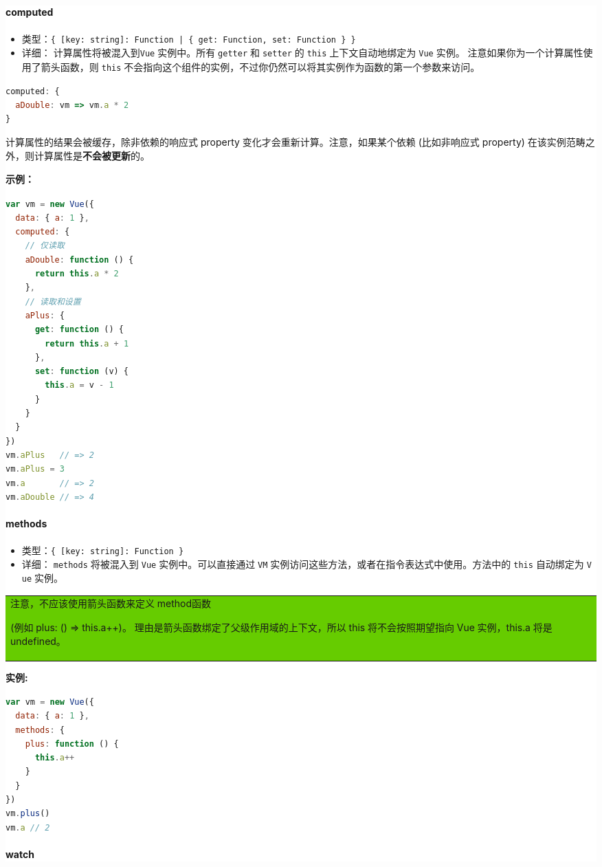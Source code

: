 #### **computed**

- 类型：``{ [key: string]: Function | { get: Function, set: Function } }``
- 详细：
计算属性将被混入到``Vue`` 实例中。所有 ``getter`` 和 ``setter`` 的 ``this`` 上下文自动地绑定为 ``Vue`` 实例。
注意如果你为一个计算属性使用了箭头函数，则 ``this`` 不会指向这个组件的实例，不过你仍然可以将其实例作为函数的第一个参数来访问。

```js
computed: {
  aDouble: vm => vm.a * 2
}
```

计算属性的结果会被缓存，除非依赖的响应式 property 变化才会重新计算。注意，如果某个依赖 (比如非响应式 property) 在该实例范畴之外，则计算属性是**不会被更新**的。

**示例：**
```js
var vm = new Vue({
  data: { a: 1 },
  computed: {
    // 仅读取
    aDouble: function () {
      return this.a * 2
    },
    // 读取和设置
    aPlus: {
      get: function () {
        return this.a + 1
      },
      set: function (v) {
        this.a = v - 1
      }
    }
  }
})
vm.aPlus   // => 2
vm.aPlus = 3
vm.a       // => 2
vm.aDouble // => 4
```
#### **methods**

- 类型：``{ [key: string]: Function }``
- 详细：
``methods`` 将被混入到 ``Vue`` 实例中。可以直接通过 ``VM`` 实例访问这些方法，或者在指令表达式中使用。方法中的 ``this`` 自动绑定为 ``Vue`` 实例。

<table><tr><td bgcolor="#66CC00	">
注意，不应该使用箭头函数来定义 method函数

(例如 plus: () => this.a++)。
理由是箭头函数绑定了父级作用域的上下文，所以 this 将不会按照期望指向 Vue 实例，this.a 将是 undefined。</table></tr></td>

**实例:**
```js
var vm = new Vue({
  data: { a: 1 },
  methods: {
    plus: function () {
      this.a++
    }
  }
})
vm.plus()
vm.a // 2
```
#### **watch**
